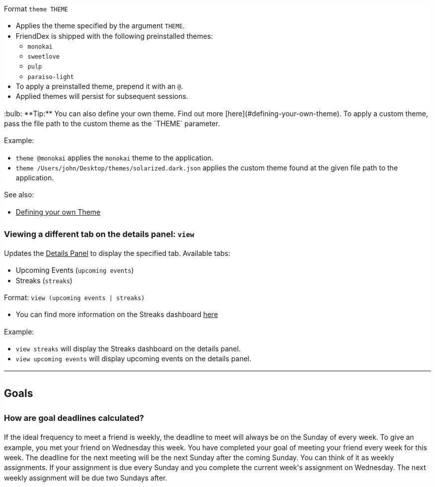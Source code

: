Format `theme THEME`

* Applies the theme specified by the argument `THEME`.
* FriendDex is shipped with the following preinstalled themes:
  * `monokai`
  * `sweetlove`
  * `pulp`
  * `paraiso-light`
* To apply a preinstalled theme, prepend it with an `@`.
* Applied themes will persist for subsequent sessions. 

<div markdown="span" class="alert alert-primary">
:bulb: **Tip:**
You can also define your own theme. Find out more [here](#defining-your-own-theme). To apply a custom theme, 
pass the file path to the custom theme as the `THEME` parameter.     
</div>

Example:
* `theme @monokai` applies the `monokai` theme to the application.
* `theme /Users/john/Desktop/themes/solarized.dark.json` applies the custom theme found at the given file path to the application.

See also:
* [Defining your own Theme](#defining-your-own-theme)

### Viewing a different tab on the details panel: `view`

Updates the [Details Panel](#details-panel) to display the specified tab. Available tabs:
* Upcoming Events (`upcoming events`)
* Streaks (`streaks`)

Format: `view (upcoming events | streaks)`

* You can find more information on the Streaks dashboard [here](#streaks-dashboard)

Example:
* `view streaks` will display the Streaks dashboard on the details panel.
* `view upcoming events` will display upcoming events on the details panel.

--------------------------------------------------------------------------------------------------------------------

## Goals
### How are goal deadlines calculated?

If the ideal frequency to meet a friend is weekly, the deadline to meet will always be on the Sunday of every week. 
To give an example, you met your friend on Wednesday this week. You have completed your goal of meeting your friend every week for this week.
The deadline for the next meeting will be the next Sunday after the coming Sunday. You can think of it as weekly assignments. 
If your assignment is due every Sunday and you complete the current week's assignment on Wednesday. The next weekly assignment will be due two Sundays after.   
